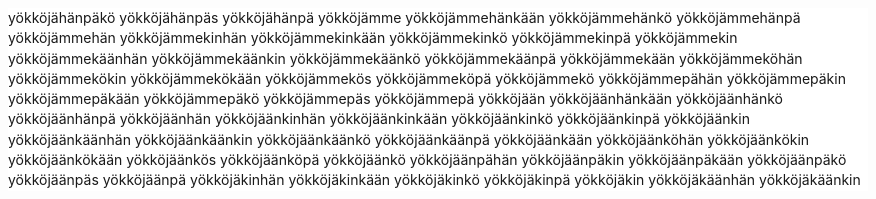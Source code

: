 yökköjähänpäkö
yökköjähänpäs
yökköjähänpä
yökköjämme
yökköjämmehänkään
yökköjämmehänkö
yökköjämmehänpä
yökköjämmehän
yökköjämmekinhän
yökköjämmekinkään
yökköjämmekinkö
yökköjämmekinpä
yökköjämmekin
yökköjämmekäänhän
yökköjämmekäänkin
yökköjämmekäänkö
yökköjämmekäänpä
yökköjämmekään
yökköjämmeköhän
yökköjämmekökin
yökköjämmekökään
yökköjämmekös
yökköjämmeköpä
yökköjämmekö
yökköjämmepähän
yökköjämmepäkin
yökköjämmepäkään
yökköjämmepäkö
yökköjämmepäs
yökköjämmepä
yökköjään
yökköjäänhänkään
yökköjäänhänkö
yökköjäänhänpä
yökköjäänhän
yökköjäänkinhän
yökköjäänkinkään
yökköjäänkinkö
yökköjäänkinpä
yökköjäänkin
yökköjäänkäänhän
yökköjäänkäänkin
yökköjäänkäänkö
yökköjäänkäänpä
yökköjäänkään
yökköjäänköhän
yökköjäänkökin
yökköjäänkökään
yökköjäänkös
yökköjäänköpä
yökköjäänkö
yökköjäänpähän
yökköjäänpäkin
yökköjäänpäkään
yökköjäänpäkö
yökköjäänpäs
yökköjäänpä
yökköjäkinhän
yökköjäkinkään
yökköjäkinkö
yökköjäkinpä
yökköjäkin
yökköjäkäänhän
yökköjäkäänkin
